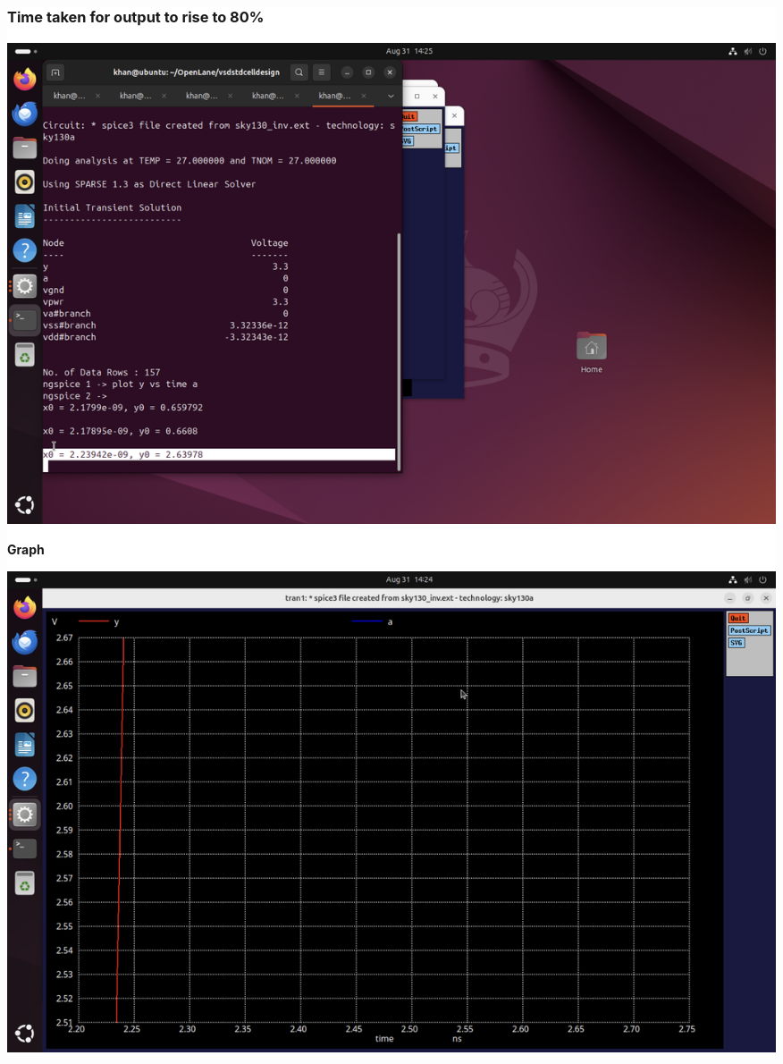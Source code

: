 
### Time taken for output to rise to 80%

![this](img_2/output_rise80.png)

**Graph**

![this](img_2/output_grph_rise80.png)
